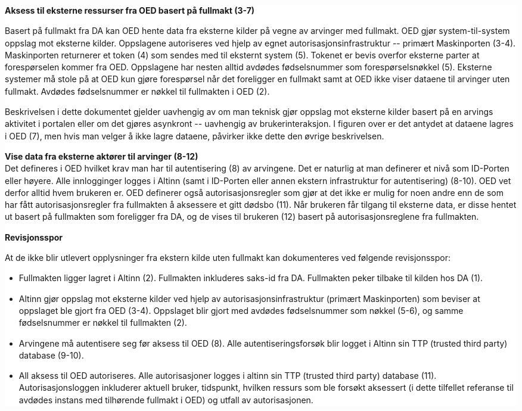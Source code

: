**Aksess til eksterne ressurser fra OED basert på fullmakt (3-7)**

Basert på fullmakt fra DA kan OED hente data fra eksterne kilder på
vegne av arvinger med fullmakt. OED gjør system-til-system oppslag mot
eksterne kilder. Oppslagene autoriseres ved hjelp av egnet
autorisasjonsinfrastruktur -- primært Maskinporten (3-4). Maskinporten
returnerer et token (4) som sendes med til eksternt system (5). Tokenet
er bevis overfor eksterne parter at forespørselen kommer fra OED.
Oppslagene har nesten alltid avdødes fødselsnummer som
forespørselsnøkkel (5). Eksterne systemer må stole på at OED kun gjøre
forespørsel når det foreligger en fullmakt samt at OED ikke viser
dataene til arvinger uten fullmakt. Avdødes fødselsnummer er nøkkel til
fullmakten i OED (2).

Beskrivelsen i dette dokumentet gjelder uavhengig av om man teknisk gjør
oppslag mot eksterne kilder basert på en arvings aktivitet i portalen
eller om det gjøres asynkront -- uavhengig av brukerinteraksjon. I
figuren over er det antydet at dataene lagres i OED (7), men hvis man
velger å ikke lagre dataene, påvirker ikke dette den øvrige
beskrivelsen.

**Vise data fra eksterne aktører til arvinger (8-12)**\
Det defineres i OED hvilket krav man har til autentisering (8) av
arvingene. Det er naturlig at man definerer et nivå som ID-Porten eller
høyere. Alle innlogginger logges i Altinn (samt i ID-Porten eller annen
ekstern infrastruktur for autentisering) (8-10). OED vet derfor alltid
hvem brukeren er. OED definerer også autorisasjonsregler som gjør at det
ikke er mulig for noen andre enn de som har fått autorisasjonsregler fra
fullmakten å aksessere et gitt dødsbo (11). Når brukeren får tilgang til
eksterne data, er disse hentet ut basert på fullmakten som foreligger
fra DA, og de vises til brukeren (12) basert på autorisasjonsreglene fra
fullmakten.

**Revisjonsspor**

At de ikke blir utlevert opplysninger fra ekstern kilde uten fullmakt
kan dokumenteres ved følgende revisjonsspor:

-   Fullmakten ligger lagret i Altinn (2). Fullmakten inkluderes saks-id
    fra DA. Fullmakten peker tilbake til kilden hos DA (1).

-   Altinn gjør oppslag mot eksterne kilder ved hjelp av
    autorisasjonsinfrastruktur (primært Maskinporten) som beviser at
    oppslaget ble gjort fra OED (3-4). Oppslaget blir gjort med avdødes
    fødselsnummer som nøkkel (5-6), og samme fødselsnummer er nøkkel til
    fullmakten (2).

-   Arvingene må autentisere seg før aksess til OED (8). Alle
    autentiseringsforsøk blir logget i Altinn sin TTP (trusted third
    party) database (9-10).

-   All aksess til OED autoriseres. Alle autorisasjoner logges i altinn
    sin TTP (trusted third party) database (11). Autorisasjonsloggen
    inkluderer aktuell bruker, tidspunkt, hvilken ressurs som ble
    forsøkt aksessert (i dette tilfellet referanse til avdødes instans
    med tilhørende fullmakt i OED) og utfall av autorisasjonen.
